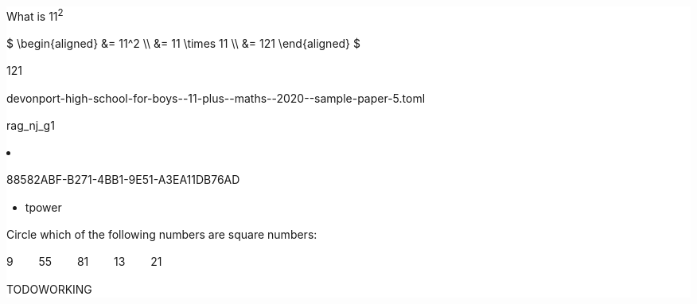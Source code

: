 What is $11^2$

</div>
<div class='workings'>
<div class='working'>

$
\begin{aligned}
&= 11^2 \\\\
&= 11 \times 11 \\\\
&= 121
\end{aligned}
$

</div>
</div>
<div class='answers'>
<div class='answer'>

$121$

</div>
</div>

<div class='papername'>
<p>devonport-high-school-for-boys--11-plus--maths--2020--sample-paper-5.toml</p>
</div>
<div class='rag'>
<p>rag_nj_g1</p>
</div>
</div>
</li>
<li>
<div class='question_envelope rag_up_notstarted question'>
<div class='uuid'>
<p>88582ABF-B271-4BB1-9E51-A3EA11DB76AD</p>
</div>
<div class='topics'>
<ul>
<li>
tpower
</li>
</ul>
</div>
<div class='question question'>

Circle which of the following numbers are square numbers:

$9 \qquad 55 \qquad 81 \qquad 13 \qquad 21$

</div>
<div class='workings'>
<div class='working'>

TODOWORKING
